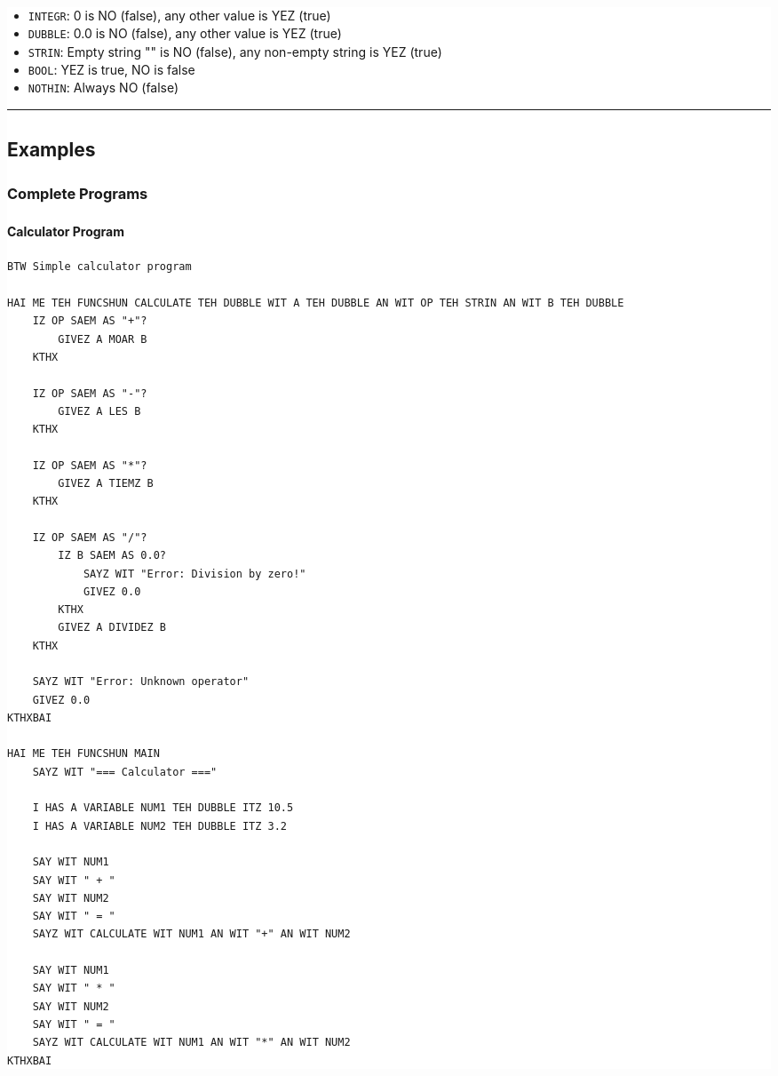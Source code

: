 - `INTEGR`: 0 is NO (false), any other value is YEZ (true)
- `DUBBLE`: 0.0 is NO (false), any other value is YEZ (true)
- `STRIN`: Empty string "" is NO (false), any non-empty string is YEZ (true)
- `BOOL`: YEZ is true, NO is false
- `NOTHIN`: Always NO (false)

---

## Examples

### Complete Programs

#### Calculator Program

```lol
BTW Simple calculator program

HAI ME TEH FUNCSHUN CALCULATE TEH DUBBLE WIT A TEH DUBBLE AN WIT OP TEH STRIN AN WIT B TEH DUBBLE
    IZ OP SAEM AS "+"?
        GIVEZ A MOAR B
    KTHX

    IZ OP SAEM AS "-"?
        GIVEZ A LES B
    KTHX

    IZ OP SAEM AS "*"?
        GIVEZ A TIEMZ B
    KTHX

    IZ OP SAEM AS "/"?
        IZ B SAEM AS 0.0?
            SAYZ WIT "Error: Division by zero!"
            GIVEZ 0.0
        KTHX
        GIVEZ A DIVIDEZ B
    KTHX

    SAYZ WIT "Error: Unknown operator"
    GIVEZ 0.0
KTHXBAI

HAI ME TEH FUNCSHUN MAIN
    SAYZ WIT "=== Calculator ==="

    I HAS A VARIABLE NUM1 TEH DUBBLE ITZ 10.5
    I HAS A VARIABLE NUM2 TEH DUBBLE ITZ 3.2

    SAY WIT NUM1
    SAY WIT " + "
    SAY WIT NUM2
    SAY WIT " = "
    SAYZ WIT CALCULATE WIT NUM1 AN WIT "+" AN WIT NUM2

    SAY WIT NUM1
    SAY WIT " * "
    SAY WIT NUM2
    SAY WIT " = "
    SAYZ WIT CALCULATE WIT NUM1 AN WIT "*" AN WIT NUM2
KTHXBAI
```

